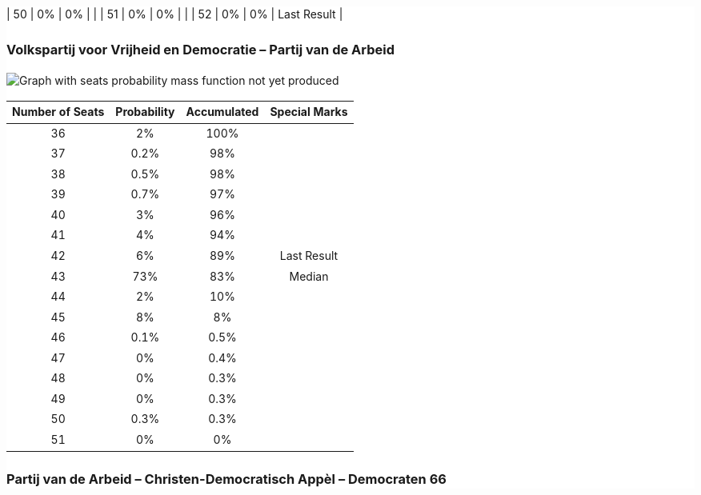 | 50 | 0% | 0% |  |
| 51 | 0% | 0% |  |
| 52 | 0% | 0% | Last Result |

### Volkspartij voor Vrijheid en Democratie – Partij van de Arbeid

![Graph with seats probability mass function not yet produced](2020-01-27-Ipsos-coalitions-seats-pmf-vvd–pvda.png "Seats Probability Mass Function")

| Number of Seats | Probability | Accumulated | Special Marks |
|:---------------:|:-----------:|:-----------:|:-------------:|
| 36 | 2% | 100% |  |
| 37 | 0.2% | 98% |  |
| 38 | 0.5% | 98% |  |
| 39 | 0.7% | 97% |  |
| 40 | 3% | 96% |  |
| 41 | 4% | 94% |  |
| 42 | 6% | 89% | Last Result |
| 43 | 73% | 83% | Median |
| 44 | 2% | 10% |  |
| 45 | 8% | 8% |  |
| 46 | 0.1% | 0.5% |  |
| 47 | 0% | 0.4% |  |
| 48 | 0% | 0.3% |  |
| 49 | 0% | 0.3% |  |
| 50 | 0.3% | 0.3% |  |
| 51 | 0% | 0% |  |

### Partij van de Arbeid – Christen-Democratisch Appèl – Democraten 66
